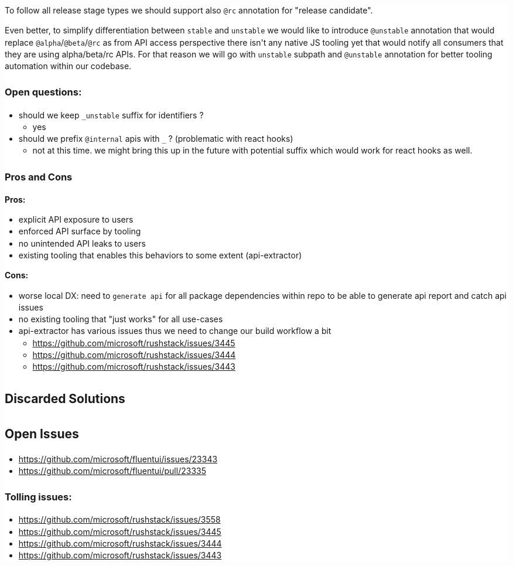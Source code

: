 To follow all release stage types we should support also `@rc` annotation for "release candidate".

Even better, to simplify differentiation between `stable` and `unstable` we would like to introduce `@unstable` annotation that would replace `@alpha`/`@beta`/`@rc` as from API access perspective there isn't any native JS tooling yet that would notify all consumers that they are using alpha/beta/rc APIs. For that reason we will go with `unstable` subpath and `@unstable` annotation for better tooling automation within our codebase.

### Open questions:

- should we keep `_unstable` suffix for identifiers ?
  - yes
- should we prefix `@internal` apis with `_` ? (problematic with react hooks)
  - not at this time. we might bring this up in the future with potential suffix which would work for react hooks as well.

### Pros and Cons



**Pros:**

- explicit API exposure to users
- enforced API surface by tooling
- no unintended API leaks to users
- existing tooling that enables this behaviors to some extent (api-extractor)

**Cons:**

- worse local DX: need to `generate api` for all package dependencies within repo to be able to generate api report and catch api issues
- no existing tooling that "just works" for all use-cases
- api-extractor has various issues thus we need to change our build workflow a bit
  - https://github.com/microsoft/rushstack/issues/3445
  - https://github.com/microsoft/rushstack/issues/3444
  - https://github.com/microsoft/rushstack/issues/3443

## Discarded Solutions



## Open Issues



- https://github.com/microsoft/fluentui/issues/23343
- https://github.com/microsoft/fluentui/pull/23335

### Tolling issues:

- https://github.com/microsoft/rushstack/issues/3558
- https://github.com/microsoft/rushstack/issues/3445
- https://github.com/microsoft/rushstack/issues/3444
- https://github.com/microsoft/rushstack/issues/3443

